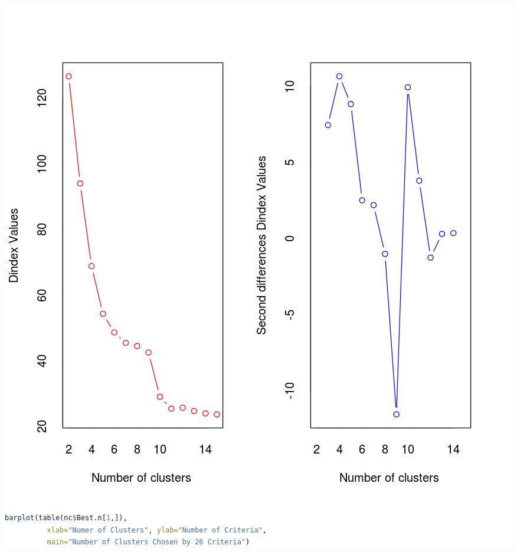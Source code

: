![png](output_32_4.png)



```R
barplot(table(nc$Best.n[1,]),
          xlab="Numer of Clusters", ylab="Number of Criteria",
          main="Number of Clusters Chosen by 26 Criteria")
```

